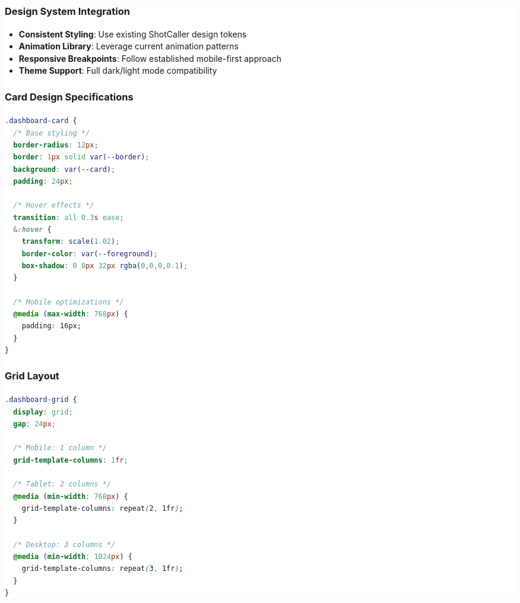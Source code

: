 ### Design System Integration
- **Consistent Styling**: Use existing ShotCaller design tokens
- **Animation Library**: Leverage current animation patterns
- **Responsive Breakpoints**: Follow established mobile-first approach
- **Theme Support**: Full dark/light mode compatibility

### Card Design Specifications
```css
.dashboard-card {
  /* Base styling */
  border-radius: 12px;
  border: 1px solid var(--border);
  background: var(--card);
  padding: 24px;
  
  /* Hover effects */
  transition: all 0.3s ease;
  &:hover {
    transform: scale(1.02);
    border-color: var(--foreground);
    box-shadow: 0 8px 32px rgba(0,0,0,0.1);
  }
  
  /* Mobile optimizations */
  @media (max-width: 768px) {
    padding: 16px;
  }
}
```

### Grid Layout
```css
.dashboard-grid {
  display: grid;
  gap: 24px;
  
  /* Mobile: 1 column */
  grid-template-columns: 1fr;
  
  /* Tablet: 2 columns */
  @media (min-width: 768px) {
    grid-template-columns: repeat(2, 1fr);
  }
  
  /* Desktop: 3 columns */
  @media (min-width: 1024px) {
    grid-template-columns: repeat(3, 1fr);
  }
}
```
